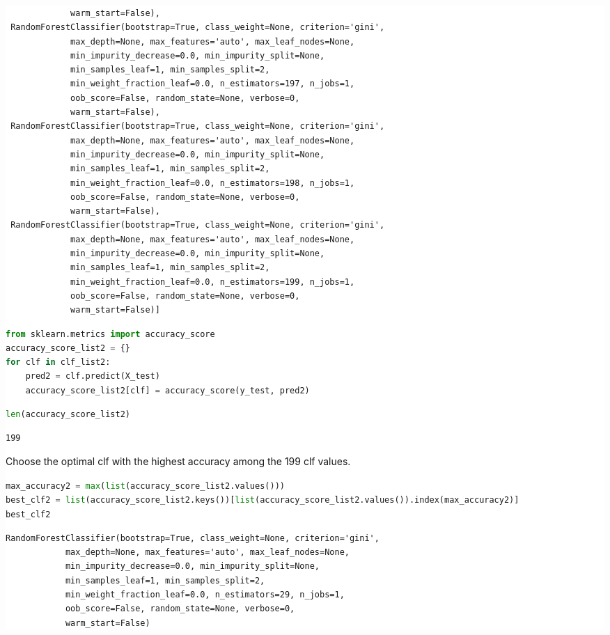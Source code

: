                  warm_start=False),
     RandomForestClassifier(bootstrap=True, class_weight=None, criterion='gini',
                 max_depth=None, max_features='auto', max_leaf_nodes=None,
                 min_impurity_decrease=0.0, min_impurity_split=None,
                 min_samples_leaf=1, min_samples_split=2,
                 min_weight_fraction_leaf=0.0, n_estimators=197, n_jobs=1,
                 oob_score=False, random_state=None, verbose=0,
                 warm_start=False),
     RandomForestClassifier(bootstrap=True, class_weight=None, criterion='gini',
                 max_depth=None, max_features='auto', max_leaf_nodes=None,
                 min_impurity_decrease=0.0, min_impurity_split=None,
                 min_samples_leaf=1, min_samples_split=2,
                 min_weight_fraction_leaf=0.0, n_estimators=198, n_jobs=1,
                 oob_score=False, random_state=None, verbose=0,
                 warm_start=False),
     RandomForestClassifier(bootstrap=True, class_weight=None, criterion='gini',
                 max_depth=None, max_features='auto', max_leaf_nodes=None,
                 min_impurity_decrease=0.0, min_impurity_split=None,
                 min_samples_leaf=1, min_samples_split=2,
                 min_weight_fraction_leaf=0.0, n_estimators=199, n_jobs=1,
                 oob_score=False, random_state=None, verbose=0,
                 warm_start=False)]




```python
from sklearn.metrics import accuracy_score
accuracy_score_list2 = {}
for clf in clf_list2:
    pred2 = clf.predict(X_test)
    accuracy_score_list2[clf] = accuracy_score(y_test, pred2)
```


```python
len(accuracy_score_list2)
```




    199



Choose the optimal clf with the highest accuracy among the 199 clf values.


```python
max_accuracy2 = max(list(accuracy_score_list2.values()))
best_clf2 = list(accuracy_score_list2.keys())[list(accuracy_score_list2.values()).index(max_accuracy2)]
best_clf2
```




    RandomForestClassifier(bootstrap=True, class_weight=None, criterion='gini',
                max_depth=None, max_features='auto', max_leaf_nodes=None,
                min_impurity_decrease=0.0, min_impurity_split=None,
                min_samples_leaf=1, min_samples_split=2,
                min_weight_fraction_leaf=0.0, n_estimators=29, n_jobs=1,
                oob_score=False, random_state=None, verbose=0,
                warm_start=False)
